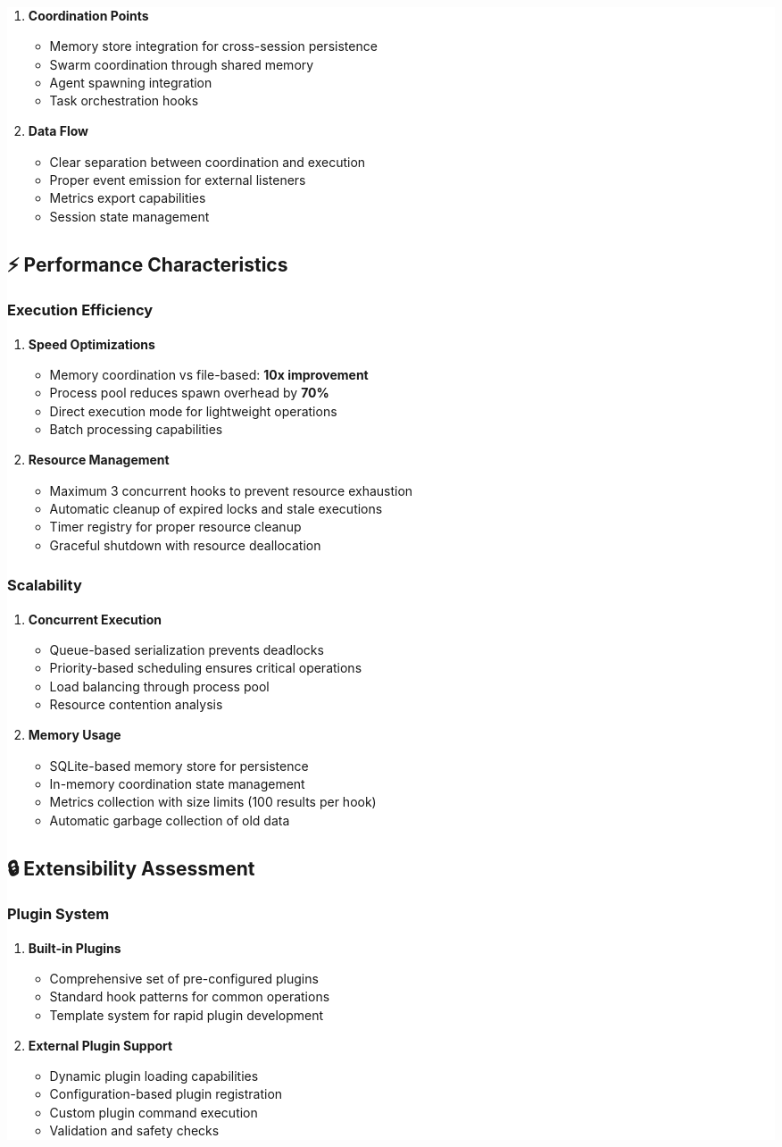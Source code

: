 1. **Coordination Points**
   - Memory store integration for cross-session persistence
   - Swarm coordination through shared memory
   - Agent spawning integration
   - Task orchestration hooks

2. **Data Flow**
   - Clear separation between coordination and execution
   - Proper event emission for external listeners
   - Metrics export capabilities
   - Session state management

## ⚡ Performance Characteristics

### Execution Efficiency

1. **Speed Optimizations**
   - Memory coordination vs file-based: **10x improvement**
   - Process pool reduces spawn overhead by **70%**
   - Direct execution mode for lightweight operations
   - Batch processing capabilities

2. **Resource Management**
   - Maximum 3 concurrent hooks to prevent resource exhaustion
   - Automatic cleanup of expired locks and stale executions
   - Timer registry for proper resource cleanup
   - Graceful shutdown with resource deallocation

### Scalability

1. **Concurrent Execution**
   - Queue-based serialization prevents deadlocks
   - Priority-based scheduling ensures critical operations
   - Load balancing through process pool
   - Resource contention analysis

2. **Memory Usage**
   - SQLite-based memory store for persistence
   - In-memory coordination state management
   - Metrics collection with size limits (100 results per hook)
   - Automatic garbage collection of old data

## 🔒 Extensibility Assessment

### Plugin System

1. **Built-in Plugins**
   - Comprehensive set of pre-configured plugins
   - Standard hook patterns for common operations
   - Template system for rapid plugin development

2. **External Plugin Support**
   - Dynamic plugin loading capabilities
   - Configuration-based plugin registration
   - Custom plugin command execution
   - Validation and safety checks

